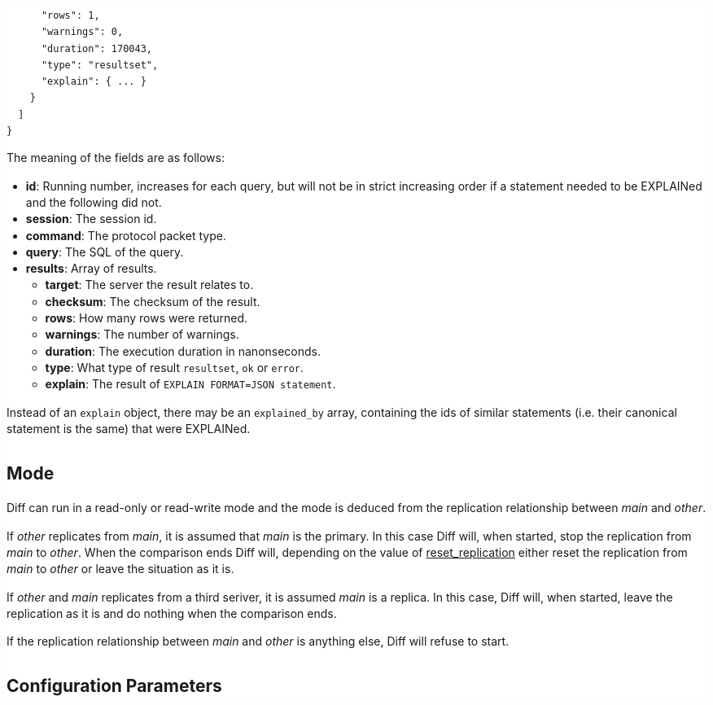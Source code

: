 ```
      "rows": 1,
      "warnings": 0,
      "duration": 170043,
      "type": "resultset",
      "explain": { ... }
    }
  ]
}
```
The meaning of the fields are as follows:

* **id**: Running number, increases for each query, but will not be in
  strict increasing order if a statement needed to be EXPLAINed and
  the following did not.
* **session**: The session id.
* **command**: The protocol packet type.
* **query**: The SQL of the query.
* **results**: Array of results.
   * **target**: The server the result relates to.
   * **checksum**: The checksum of the result.
   * **rows**: How many rows were returned.
   * **warnings**: The number of warnings.
   * **duration**: The execution duration in nanonseconds.
   * **type**: What type of result `resultset`, `ok` or `error`.
   * **explain**: The result of `EXPLAIN FORMAT=JSON statement`.

Instead of an `explain` object, there may be an `explained_by` array,
containing the ids of similar statements (i.e. their canonical
statement is the same) that were EXPLAINed.

## Mode

Diff can run in a read-only or read-write mode and the mode is
deduced from the replication relationship between _main_ and
_other_.

If _other_ replicates from _main_, it is assumed that _main_ is
the primary. In this case Diff will, when started, stop the
replication from _main_ to _other_. When the comparison ends
Diff will, depending on the value of
[reset_replication](#reset_replication)
either reset the replication from _main_ to _other_ or leave
the situation as it is.

If _other_ and _main_ replicates from a third seriver, it is
assumed _main_ is a replica. In this case, Diff will, when
started, leave the replication as it is and do nothing when
the comparison ends.

If the replication relationship between _main_ and _other_
is anything else, Diff will refuse to start.

## Configuration Parameters
